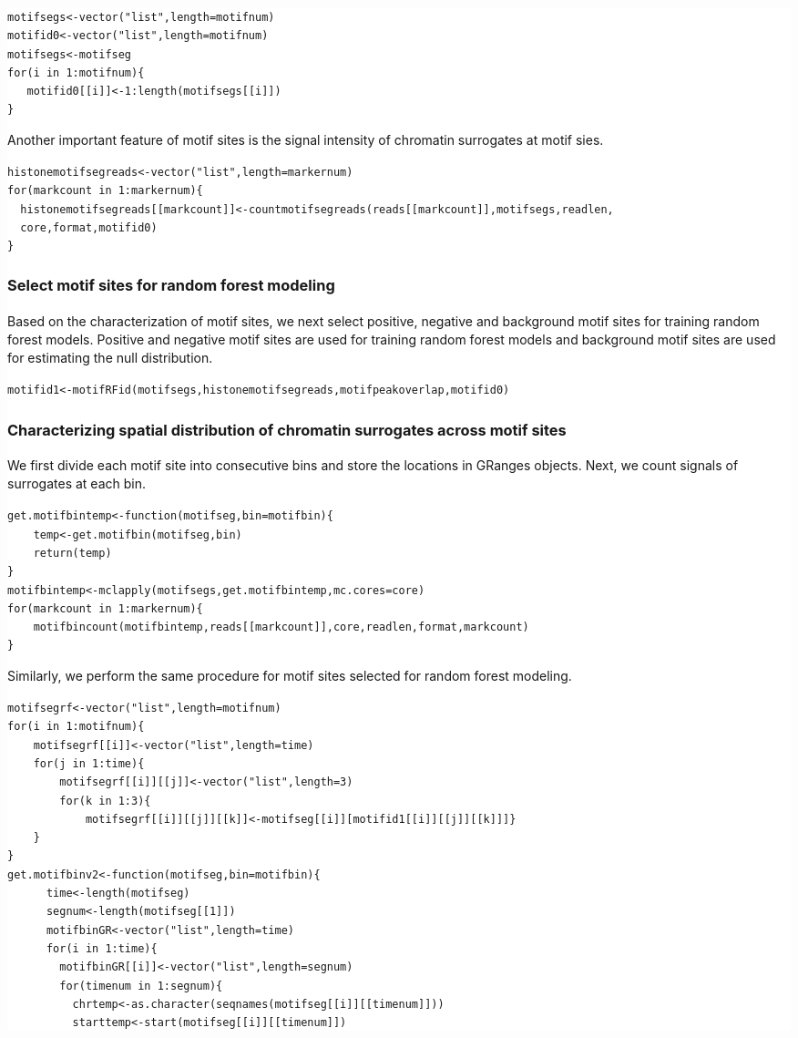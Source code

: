 ```{r, eval=FALSE}
motifsegs<-vector("list",length=motifnum)
motifid0<-vector("list",length=motifnum)
motifsegs<-motifseg
for(i in 1:motifnum){
   motifid0[[i]]<-1:length(motifsegs[[i]])
}
```

Another important feature of motif sites is the signal intensity of chromatin surrogates at motif sies. 

```{r, eval=FALSE}
histonemotifsegreads<-vector("list",length=markernum)
for(markcount in 1:markernum){
  histonemotifsegreads[[markcount]]<-countmotifsegreads(reads[[markcount]],motifsegs,readlen,
  core,format,motifid0)
}
```

### Select motif sites for random forest modeling

Based on the characterization of motif sites, we next select positive, negative and background motif sites for training random forest models. Positive and negative motif sites are used for training random forest models and background motif sites are used for estimating the null distribution.

```{r, eval=FALSE}
motifid1<-motifRFid(motifsegs,histonemotifsegreads,motifpeakoverlap,motifid0)
```

### Characterizing spatial distribution of chromatin surrogates across motif sites

We first divide each motif site into consecutive bins and store the locations in GRanges objects. Next, we count signals of surrogates at each bin.

```{r, eval=FALSE}
get.motifbintemp<-function(motifseg,bin=motifbin){
    temp<-get.motifbin(motifseg,bin)
    return(temp)
}
motifbintemp<-mclapply(motifsegs,get.motifbintemp,mc.cores=core)
for(markcount in 1:markernum){
    motifbincount(motifbintemp,reads[[markcount]],core,readlen,format,markcount)
}
```

Similarly, we perform the same procedure for motif sites selected for random forest modeling.

```{r, eval=FALSE}
motifsegrf<-vector("list",length=motifnum)
for(i in 1:motifnum){
    motifsegrf[[i]]<-vector("list",length=time)
    for(j in 1:time){
        motifsegrf[[i]][[j]]<-vector("list",length=3)
        for(k in 1:3){
            motifsegrf[[i]][[j]][[k]]<-motifseg[[i]][motifid1[[i]][[j]][[k]]]}
    }
}
get.motifbinv2<-function(motifseg,bin=motifbin){
      time<-length(motifseg)
      segnum<-length(motifseg[[1]])
      motifbinGR<-vector("list",length=time)
      for(i in 1:time){
        motifbinGR[[i]]<-vector("list",length=segnum)
        for(timenum in 1:segnum){
          chrtemp<-as.character(seqnames(motifseg[[i]][[timenum]]))
          starttemp<-start(motifseg[[i]][[timenum]])
```